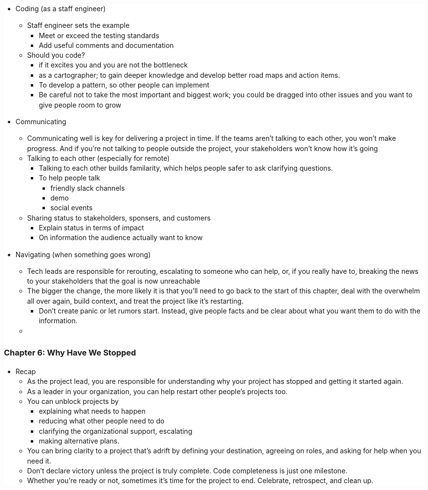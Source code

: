 - Coding (as a staff engineer)
    - Staff engineer sets the example
        - Meet or exceed the testing standards
        - Add useful comments and documentation
    - Should you code?
        - if it excites you and you are not the bottleneck
        - as a cartographer; to gain deeper knowledge and develop better road maps and action items.
        - To develop a pattern, so other people can implement
        - Be careful not to take the most important and biggest work; you could be dragged into other issues and you want to give people room to grow

- Communicating
    - Communicating well is key for delivering a project in time. If the teams aren’t talking to each other, you won’t make progress. And if you’re not talking to people outside the project, your stakeholders won’t know how it’s going
    - Talking to each other (especially for remote)
        - Talking to each other builds familarity, which helps people safer to ask clarifying questions.
        - To help people talk
            - friendly slack channels
            - demo
            - social events
    - Sharing status to stakeholders, sponsers, and customers
        - Explain status in terms of impact
        - On information the audience actually want to know

- Navigating (when something goes wrong)
    - Tech leads are responsible for rerouting, escalating to someone who can help, or, if you really have to, breaking the news to your stakeholders that the goal is now unreachable
    - The bigger the change, the more likely it is that you’ll need to go back to the start of this chapter, deal with the overwhelm all over again, build context, and treat the project like it’s restarting.
        - Don’t create panic or let rumors start. Instead, give people facts and be clear about what you want them to do with the information.
    -


### Chapter 6: Why Have We Stopped
- Recap
    -  As the project lead, you are responsible for understanding why your project has stopped and getting it started again.
    -  As a leader in your organization, you can help restart other people’s projects too.
    - You can unblock projects by
        - explaining what needs to happen
        - reducing what other people need to do
        - clarifying the organizational support, escalating
        - making alternative plans.
    - You can bring clarity to a project that’s adrift by defining your destination, agreeing on roles, and asking for help when you need it.
    - Don’t declare victory unless the project is truly complete. Code completeness is just one milestone.
    - Whether you’re ready or not, sometimes it’s time for the project to end. Celebrate, retrospect, and clean up.
